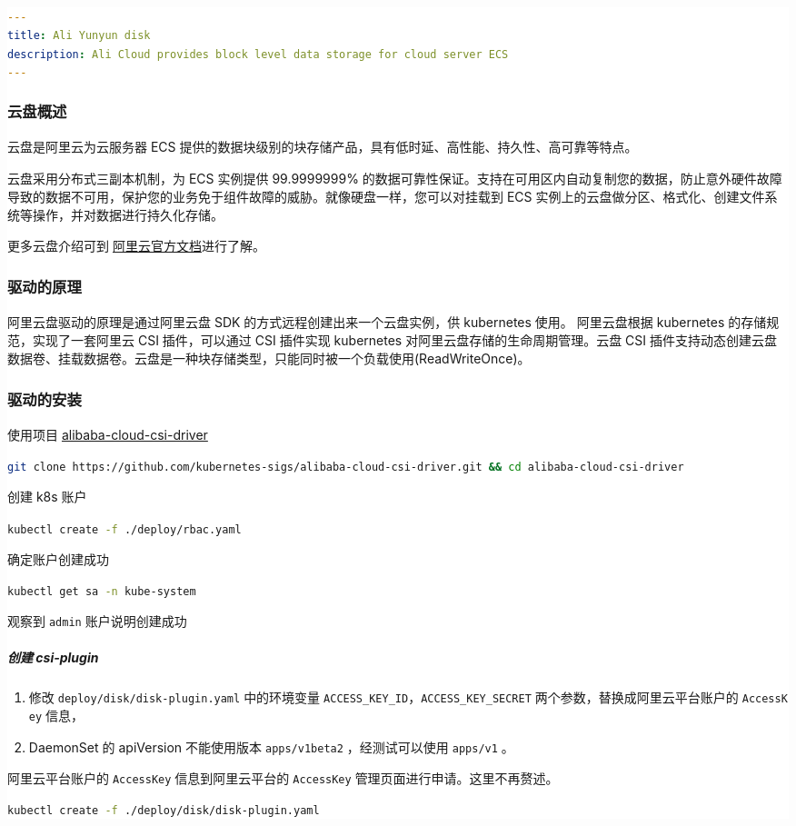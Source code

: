 ```yaml
---
title: Ali Yunyun disk
description: Ali Cloud provides block level data storage for cloud server ECS
---
```


### 云盘概述

云盘是阿里云为云服务器 ECS 提供的数据块级别的块存储产品，具有低时延、高性能、持久性、高可靠等特点。

云盘采用分布式三副本机制，为 ECS 实例提供 99.9999999% 的数据可靠性保证。支持在可用区内自动复制您的数据，防止意外硬件故障导致的数据不可用，保护您的业务免于组件故障的威胁。就像硬盘一样，您可以对挂载到 ECS 实例上的云盘做分区、格式化、创建文件系统等操作，并对数据进行持久化存储。

更多云盘介绍可到 [阿里云官方文档](https://www.alibabacloud.com/help/zh/doc-detail/25383.htm?spm=a2c63.p38356.b99.223.7f2d3e9cES5ysy)进行了解。

### 驱动的原理

阿里云盘驱动的原理是通过阿里云盘 SDK 的方式远程创建出来一个云盘实例，供 kubernetes 使用。
阿里云盘根据 kubernetes 的存储规范，实现了一套阿里云 CSI 插件，可以通过 CSI 插件实现 kubernetes 对阿里云盘存储的生命周期管理。云盘 CSI 插件支持动态创建云盘数据卷、挂载数据卷。云盘是一种块存储类型，只能同时被一个负载使用(ReadWriteOnce)。

### 驱动的安装

使用项目 [alibaba-cloud-csi-driver](https://github.com/kubernetes-sigs/alibaba-cloud-csi-driver/blob/master/docs/disk.md)

```bash
git clone https://github.com/kubernetes-sigs/alibaba-cloud-csi-driver.git && cd alibaba-cloud-csi-driver
```

创建 k8s 账户

```bash
kubectl create -f ./deploy/rbac.yaml
```

确定账户创建成功

```bash
kubectl get sa -n kube-system
```

观察到 `admin` 账户说明创建成功

##### 创建 csi-plugin

1. 修改 `deploy/disk/disk-plugin.yaml` 中的环境变量 `ACCESS_KEY_ID`，`ACCESS_KEY_SECRET` 两个参数，替换成阿里云平台账户的 `AccessKey` 信息，

2. DaemonSet 的 apiVersion 不能使用版本 `apps/v1beta2` ，经测试可以使用 `apps/v1` 。

阿里云平台账户的 `AccessKey` 信息到阿里云平台的 `AccessKey` 管理页面进行申请。这里不再赘述。

```bash
kubectl create -f ./deploy/disk/disk-plugin.yaml
```
